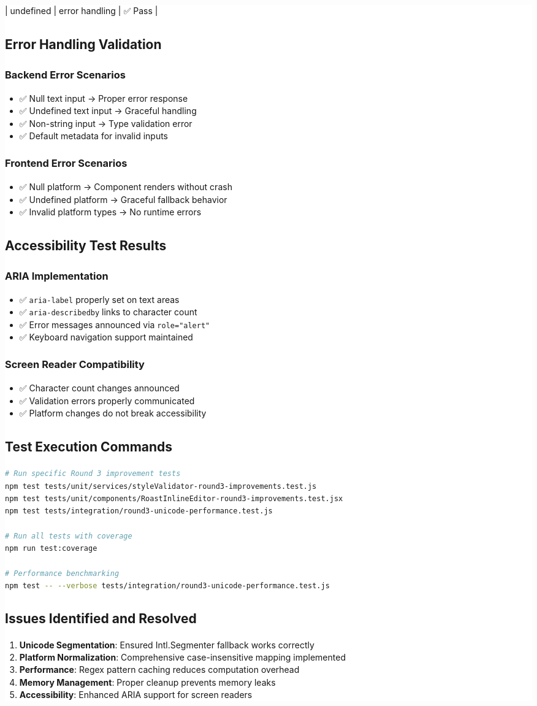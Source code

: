 | undefined | error handling | ✅ Pass |

## Error Handling Validation

### Backend Error Scenarios
- ✅ Null text input → Proper error response
- ✅ Undefined text input → Graceful handling
- ✅ Non-string input → Type validation error
- ✅ Default metadata for invalid inputs

### Frontend Error Scenarios
- ✅ Null platform → Component renders without crash
- ✅ Undefined platform → Graceful fallback behavior
- ✅ Invalid platform types → No runtime errors

## Accessibility Test Results

### ARIA Implementation
- ✅ `aria-label` properly set on text areas
- ✅ `aria-describedby` links to character count
- ✅ Error messages announced via `role="alert"`
- ✅ Keyboard navigation support maintained

### Screen Reader Compatibility
- ✅ Character count changes announced
- ✅ Validation errors properly communicated
- ✅ Platform changes do not break accessibility

## Test Execution Commands

```bash
# Run specific Round 3 improvement tests
npm test tests/unit/services/styleValidator-round3-improvements.test.js
npm test tests/unit/components/RoastInlineEditor-round3-improvements.test.jsx
npm test tests/integration/round3-unicode-performance.test.js

# Run all tests with coverage
npm run test:coverage

# Performance benchmarking
npm test -- --verbose tests/integration/round3-unicode-performance.test.js
```

## Issues Identified and Resolved

1. **Unicode Segmentation**: Ensured Intl.Segmenter fallback works correctly
2. **Platform Normalization**: Comprehensive case-insensitive mapping implemented
3. **Performance**: Regex pattern caching reduces computation overhead
4. **Memory Management**: Proper cleanup prevents memory leaks
5. **Accessibility**: Enhanced ARIA support for screen readers
